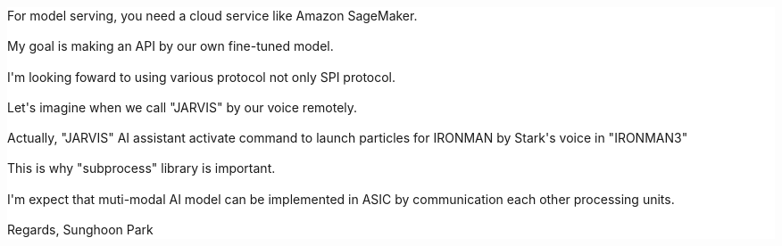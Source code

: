  
For model serving, you need a cloud service like Amazon SageMaker.
 

 

 

My goal is making an API by our own fine-tuned model.

 

 

I'm looking foward to using various protocol not only SPI protocol.

 
Let's imagine when we call "JARVIS" by our voice remotely. 

Actually, "JARVIS" AI assistant activate command to launch particles for IRONMAN by Stark's voice in "IRONMAN3"

This is why "subprocess" library is important.

 

I'm expect that muti-modal AI model can be implemented in ASIC by communication each other processing units.

 

 

Regards, 
Sunghoon Park
 


 
